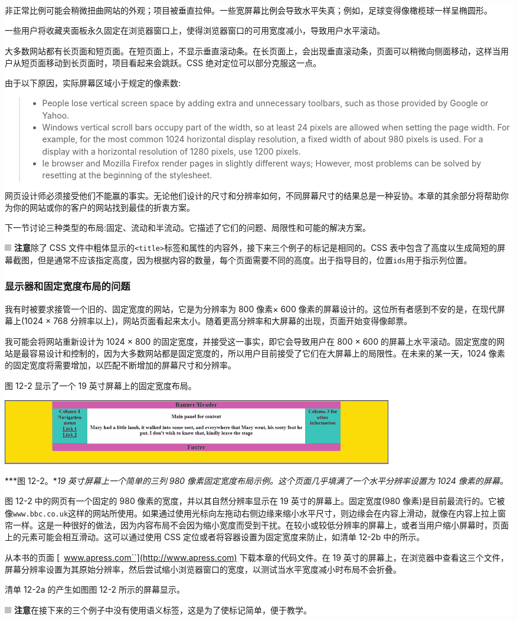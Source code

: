 非正常比例可能会稍微扭曲网站的外观；项目被垂直拉伸。一些宽屏幕比例会导致水平失真；例如，足球变得像橄榄球一样呈椭圆形。

一些用户将收藏夹面板永久固定在浏览器窗口上，使得浏览器窗口的可用宽度减小，导致用户水平滚动。

大多数网站都有长页面和短页面。在短页面上，不显示垂直滚动条。在长页面上，会出现垂直滚动条，页面可以稍微向侧面移动，这样当用户从短页面移动到长页面时，项目看起来会跳跃。CSS 绝对定位可以部分克服这一点。

由于以下原因，实际屏幕区域小于规定的像素数:

> *   People lose vertical screen space by adding extra and unnecessary toolbars, such as those provided by Google or Yahoo.
> *   Windows vertical scroll bars occupy part of the width, so at least 24 pixels are allowed when setting the page width. For example, for the most common 1024 horizontal display resolution, a fixed width of about 980 pixels is used. For a display with a horizontal resolution of 1280 pixels, use 1200 pixels.
> *   Ie browser and Mozilla Firefox render pages in slightly different ways; However, most problems can be solved by resetting at the beginning of the stylesheet.

网页设计师必须接受他们不能赢的事实。无论他们设计的尺寸和分辨率如何，不同屏幕尺寸的结果总是一种妥协。本章的其余部分将帮助你为你的网站或你的客户的网站找到最佳的折衷方案。

下一节讨论三种类型的布局:固定、流动和半流动。它描述了它们的问题、局限性和可能的解决方案。

![images](img/square.jpg) **注意**除了 CSS 文件中粗体显示的`<title>`标签和属性的内容外，接下来三个例子的标记是相同的。CSS 表中包含了高度以生成简短的屏幕截图，但是通常不应该指定高度，因为根据内容的数量，每个页面需要不同的高度。出于指导目的，位置`ids`用于指示列位置。

### 显示器和固定宽度布局的问题

我有时被要求接管一个旧的、固定宽度的网站，它是为分辨率为 800 像素× 600 像素的屏幕设计的。这位所有者感到不安的是，在现代屏幕上(1024 × 768 分辨率以上)，网站页面看起来太小。随着更高分辨率和大屏幕的出现，页面开始变得像邮票。

我可能会将网站重新设计为 1024 × 800 的固定宽度，并接受这一事实，即它会导致用户在 800 × 600 的屏幕上水平滚动。固定宽度的网站是最容易设计和控制的，因为大多数网站都是固定宽度的，所以用户目前接受了它们在大屏幕上的局限性。在未来的某一天，1024 像素的固定宽度将需要增加，以匹配不断增加的屏幕尺寸和分辨率。

图 12-2 显示了一个 19 英寸屏幕上的固定宽度布局。

![images](img/9781430242758_Fig12-02.jpg)

***图 12-2。**19 英寸屏幕上一个简单的三列 980 像素固定宽度布局示例。这个页面几乎填满了一个水平分辨率设置为 1024 像素的屏幕。*

图 12-2 中的网页有一个固定的 980 像素的宽度，并以其自然分辨率显示在 19 英寸的屏幕上。固定宽度(980 像素)是目前最流行的。它被像`www.bbc.co.uk`这样的网站所使用。如果通过使用光标向左拖动右侧边缘来缩小水平尺寸，则边缘会在内容上滑动，就像在内容上拉上窗帘一样。这是一种很好的做法，因为内容布局不会因为缩小宽度而受到干扰。在较小或较低分辨率的屏幕上，或者当用户缩小屏幕时，页面上的元素可能会相互滑动。这可以通过使用 CSS 定位或者将容器设置为固定宽度来防止，如清单 12-2b 中的所示。

从本书的页面 [` `www.apress.com``](http://www.apress.com) 下载本章的代码文件。在 19 英寸的屏幕上，在浏览器中查看这三个文件，屏幕分辨率设置为其原始分辨率，然后尝试缩小浏览器窗口的宽度，以测试当水平宽度减小时布局不会折叠。

清单 12-2a 的产生如图图 12-2 所示的屏幕显示。

![images](img/square.jpg) **注意**在接下来的三个例子中没有使用语义标签，这是为了使标记简单，便于教学。
